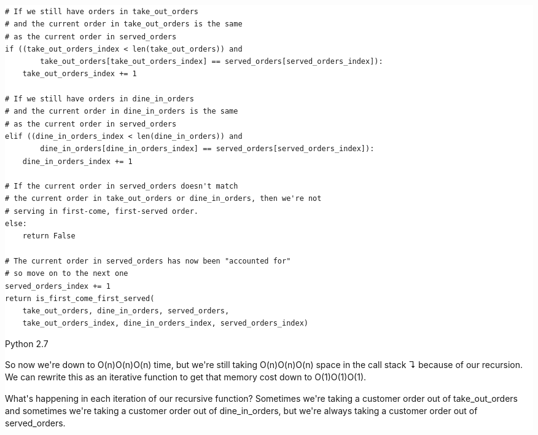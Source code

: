     # If we still have orders in take_out_orders
    # and the current order in take_out_orders is the same
    # as the current order in served_orders
    if ((take_out_orders_index < len(take_out_orders)) and
            take_out_orders[take_out_orders_index] == served_orders[served_orders_index]):
        take_out_orders_index += 1

    # If we still have orders in dine_in_orders
    # and the current order in dine_in_orders is the same
    # as the current order in served_orders
    elif ((dine_in_orders_index < len(dine_in_orders)) and
            dine_in_orders[dine_in_orders_index] == served_orders[served_orders_index]):
        dine_in_orders_index += 1

    # If the current order in served_orders doesn't match
    # the current order in take_out_orders or dine_in_orders, then we're not
    # serving in first-come, first-served order.
    else:
        return False

    # The current order in served_orders has now been "accounted for"
    # so move on to the next one
    served_orders_index += 1
    return is_first_come_first_served(
        take_out_orders, dine_in_orders, served_orders,
        take_out_orders_index, dine_in_orders_index, served_orders_index)

Python 2.7

So now we're down to O(n)O(n)O(n) time, but we're still taking O(n)O(n)O(n) space in the call stack ↴ because of our recursion. We can rewrite this as an iterative function to get that memory cost down to O(1)O(1)O(1).

What's happening in each iteration of our recursive function? Sometimes we're taking a customer order out of take_out_orders and sometimes we're taking a customer order out of dine_in_orders, but we're always taking a customer order out of served_orders.
